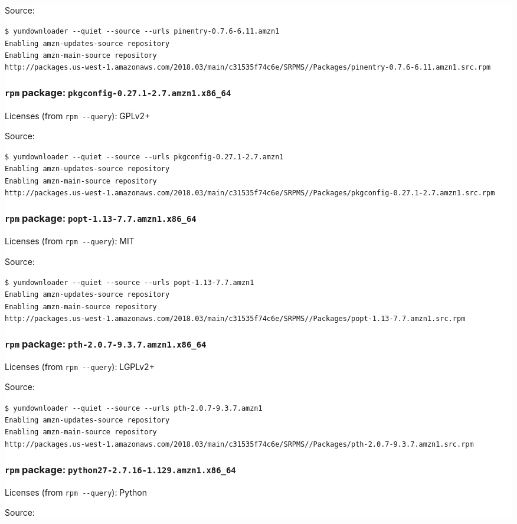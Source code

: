 Source:

```console
$ yumdownloader --quiet --source --urls pinentry-0.7.6-6.11.amzn1
Enabling amzn-updates-source repository
Enabling amzn-main-source repository
http://packages.us-west-1.amazonaws.com/2018.03/main/c31535f74c6e/SRPMS//Packages/pinentry-0.7.6-6.11.amzn1.src.rpm
```

### `rpm` package: `pkgconfig-0.27.1-2.7.amzn1.x86_64`

Licenses (from `rpm --query`): GPLv2+

Source:

```console
$ yumdownloader --quiet --source --urls pkgconfig-0.27.1-2.7.amzn1
Enabling amzn-updates-source repository
Enabling amzn-main-source repository
http://packages.us-west-1.amazonaws.com/2018.03/main/c31535f74c6e/SRPMS//Packages/pkgconfig-0.27.1-2.7.amzn1.src.rpm
```

### `rpm` package: `popt-1.13-7.7.amzn1.x86_64`

Licenses (from `rpm --query`): MIT

Source:

```console
$ yumdownloader --quiet --source --urls popt-1.13-7.7.amzn1
Enabling amzn-updates-source repository
Enabling amzn-main-source repository
http://packages.us-west-1.amazonaws.com/2018.03/main/c31535f74c6e/SRPMS//Packages/popt-1.13-7.7.amzn1.src.rpm
```

### `rpm` package: `pth-2.0.7-9.3.7.amzn1.x86_64`

Licenses (from `rpm --query`): LGPLv2+

Source:

```console
$ yumdownloader --quiet --source --urls pth-2.0.7-9.3.7.amzn1
Enabling amzn-updates-source repository
Enabling amzn-main-source repository
http://packages.us-west-1.amazonaws.com/2018.03/main/c31535f74c6e/SRPMS//Packages/pth-2.0.7-9.3.7.amzn1.src.rpm
```

### `rpm` package: `python27-2.7.16-1.129.amzn1.x86_64`

Licenses (from `rpm --query`): Python

Source:
